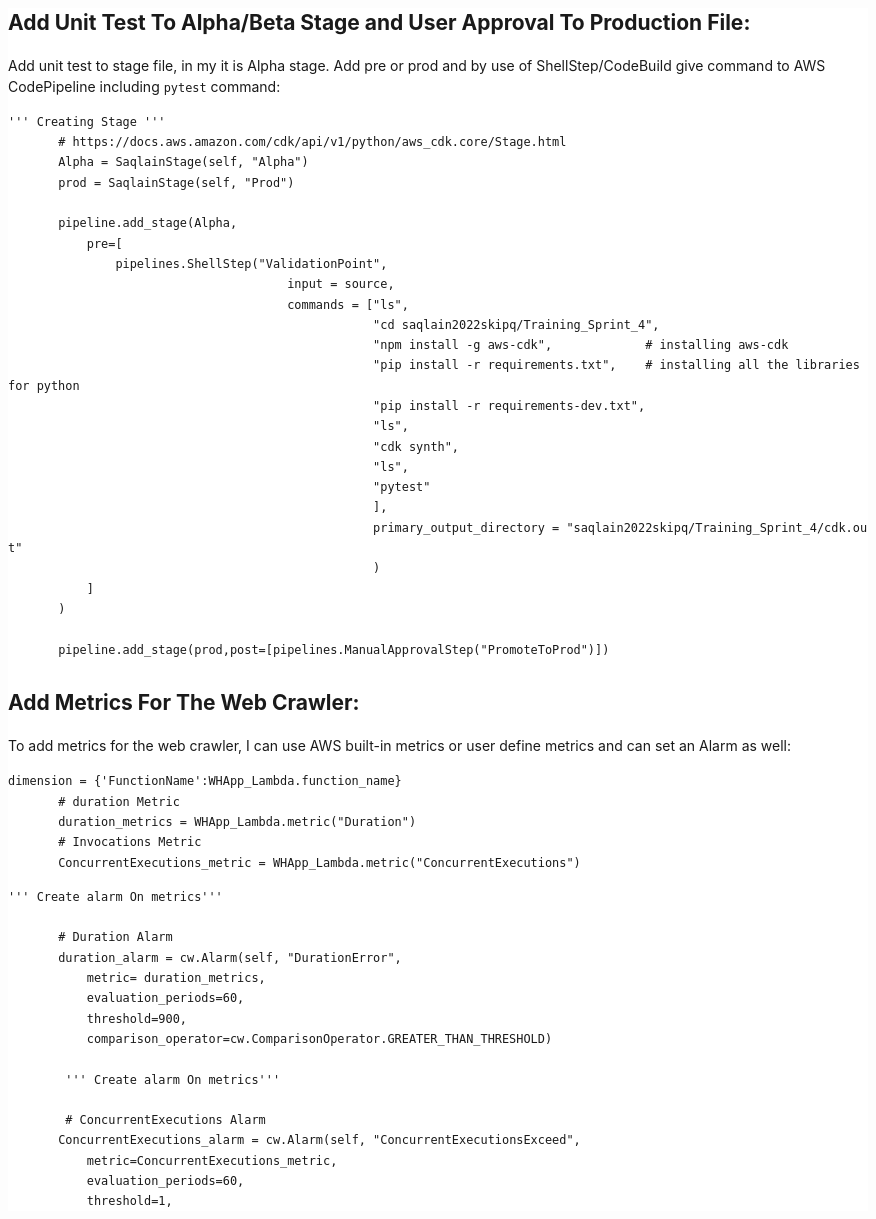 ## **Add Unit Test To Alpha/Beta Stage and User Approval To Production File:** 
 Add unit test to stage file, in my it is Alpha stage. Add pre or prod and by use of ShellStep/CodeBuild give command to AWS CodePipeline including `pytest` command:
 ```
''' Creating Stage '''
        # https://docs.aws.amazon.com/cdk/api/v1/python/aws_cdk.core/Stage.html
        Alpha = SaqlainStage(self, "Alpha")
        prod = SaqlainStage(self, "Prod")

        pipeline.add_stage(Alpha,
            pre=[
                pipelines.ShellStep("ValidationPoint",
                                        input = source,
                                        commands = ["ls",
                                                    "cd saqlain2022skipq/Training_Sprint_4",
                                                    "npm install -g aws-cdk",             # installing aws-cdk
                                                    "pip install -r requirements.txt",    # installing all the libraries for python
                                                    "pip install -r requirements-dev.txt",
                                                    "ls",
                                                    "cdk synth",
                                                    "ls",
                                                    "pytest"
                                                    ],
                                                    primary_output_directory = "saqlain2022skipq/Training_Sprint_4/cdk.out"
                                                    )
            ]
        )
        
        pipeline.add_stage(prod,post=[pipelines.ManualApprovalStep("PromoteToProd")])
 ```

## **Add Metrics For The Web Crawler:** 
 To add metrics for the web crawler, I can use AWS built-in metrics or user define metrics and can set an Alarm as well:
 ```
 dimension = {'FunctionName':WHApp_Lambda.function_name}
        # duration Metric
        duration_metrics = WHApp_Lambda.metric("Duration")
        # Invocations Metric
        ConcurrentExecutions_metric = WHApp_Lambda.metric("ConcurrentExecutions")
 ```

 ```
 ''' Create alarm On metrics'''
        
        # Duration Alarm  
        duration_alarm = cw.Alarm(self, "DurationError",
            metric= duration_metrics,
            evaluation_periods=60,
            threshold=900,
            comparison_operator=cw.ComparisonOperator.GREATER_THAN_THRESHOLD)
        
         ''' Create alarm On metrics'''

         # ConcurrentExecutions Alarm 
        ConcurrentExecutions_alarm = cw.Alarm(self, "ConcurrentExecutionsExceed",
            metric=ConcurrentExecutions_metric,
            evaluation_periods=60,
            threshold=1,
 ```